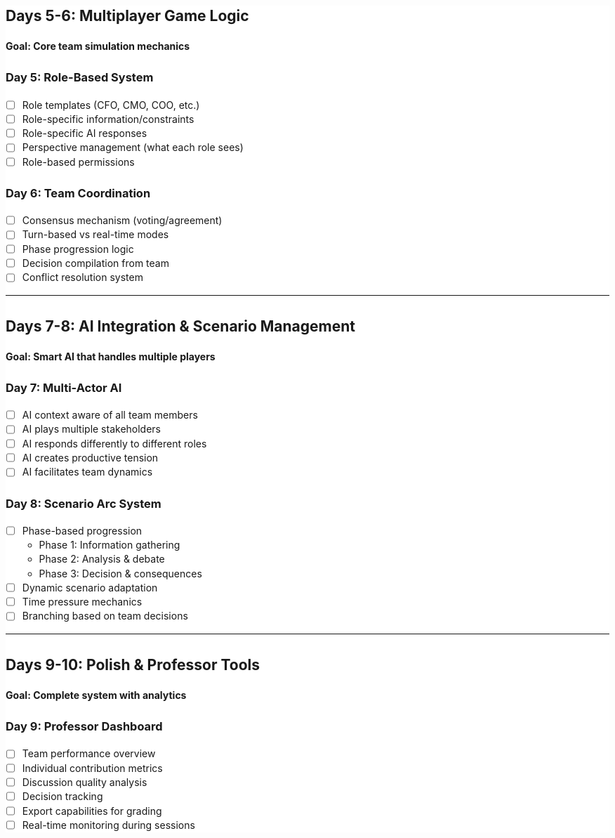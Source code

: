 
## Days 5-6: Multiplayer Game Logic

**Goal: Core team simulation mechanics**

### Day 5: Role-Based System
- [ ] Role templates (CFO, CMO, COO, etc.)
- [ ] Role-specific information/constraints
- [ ] Role-specific AI responses
- [ ] Perspective management (what each role sees)
- [ ] Role-based permissions

### Day 6: Team Coordination
- [ ] Consensus mechanism (voting/agreement)
- [ ] Turn-based vs real-time modes
- [ ] Phase progression logic
- [ ] Decision compilation from team
- [ ] Conflict resolution system

---

## Days 7-8: AI Integration & Scenario Management

**Goal: Smart AI that handles multiple players**

### Day 7: Multi-Actor AI
- [ ] AI context aware of all team members
- [ ] AI plays multiple stakeholders
- [ ] AI responds differently to different roles
- [ ] AI creates productive tension
- [ ] AI facilitates team dynamics

### Day 8: Scenario Arc System
- [ ] Phase-based progression
  - Phase 1: Information gathering
  - Phase 2: Analysis & debate
  - Phase 3: Decision & consequences
- [ ] Dynamic scenario adaptation
- [ ] Time pressure mechanics
- [ ] Branching based on team decisions

---

## Days 9-10: Polish & Professor Tools

**Goal: Complete system with analytics**

### Day 9: Professor Dashboard
- [ ] Team performance overview
- [ ] Individual contribution metrics
- [ ] Discussion quality analysis
- [ ] Decision tracking
- [ ] Export capabilities for grading
- [ ] Real-time monitoring during sessions
